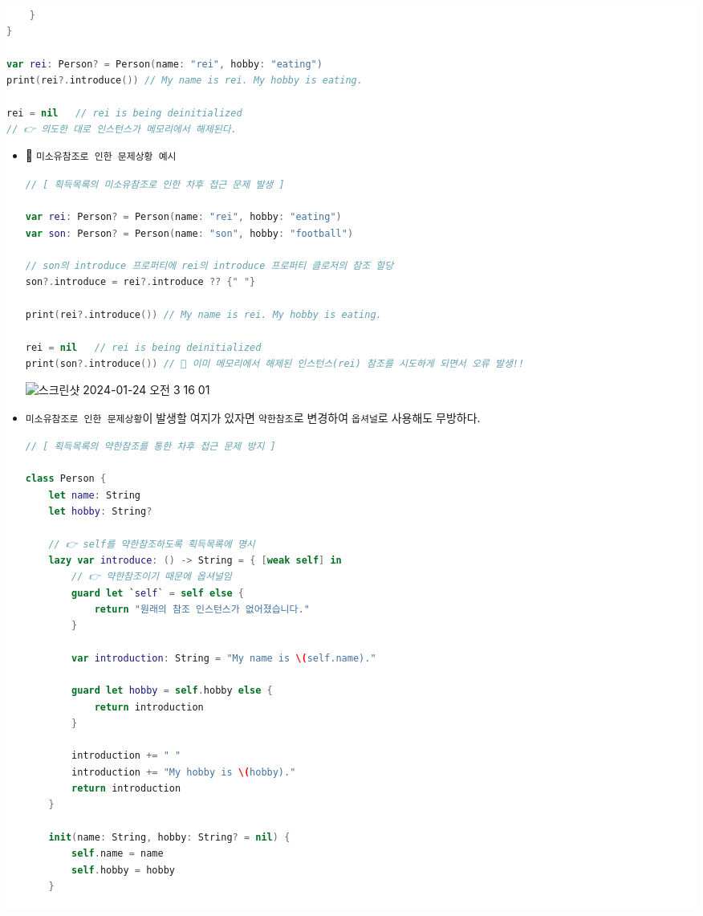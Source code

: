   ``` Swift
      }
  }
  
  var rei: Person? = Person(name: "rei", hobby: "eating")
  print(rei?.introduce()) // My name is rei. My hobby is eating.
  
  rei = nil   // rei is being deinitialized
  // 👉 의도한 대로 인스턴스가 메모리에서 해제된다.
  ```

- 📌 `미소유참조로 인한 문제상황 예시`
    ``` Swift
    // [ 획득목록의 미소유참조로 인한 차후 접근 문제 발생 ]

    var rei: Person? = Person(name: "rei", hobby: "eating")
    var son: Person? = Person(name: "son", hobby: "football")

    // son의 introduce 프로퍼티에 rei의 introduce 프로퍼티 클로저의 참조 할당
    son?.introduce = rei?.introduce ?? {" "}

    print(rei?.introduce()) // My name is rei. My hobby is eating.

    rei = nil   // rei is being deinitialized
    print(son?.introduce()) // 🚧 이미 메모리에서 해제된 인스턴스(rei) 참조를 시도하게 되면서 오류 발생!!
    ```
    <img width="1000" alt="스크린샷 2024-01-24 오전 3 16 01" src="https://github.com/kybeen/Swift-Study/assets/89764127/078a8082-89c6-4dae-93b7-11863e06ebb8">

- `미소유참조로 인한 문제상황`이 발생할 여지가 있자면 `약한참조`로 변경하여 `옵셔널`로 사용해도 무방하다.
    ``` Swift
    // [ 획득목록의 약한참조를 통한 차후 접근 문제 방지 ]

    class Person {
        let name: String
        let hobby: String?
        
        // 👉 self를 약한참조하도록 획득목록에 명시
        lazy var introduce: () -> String = { [weak self] in
            // 👉 약한참조이기 때문에 옵셔널임
            guard let `self` = self else {
                return "원래의 참조 인스턴스가 없어졌습니다."
            }
            
            var introduction: String = "My name is \(self.name)."
            
            guard let hobby = self.hobby else {
                return introduction
            }
            
            introduction += " "
            introduction += "My hobby is \(hobby)."
            return introduction
        }
        
        init(name: String, hobby: String? = nil) {
            self.name = name
            self.hobby = hobby
        }
        